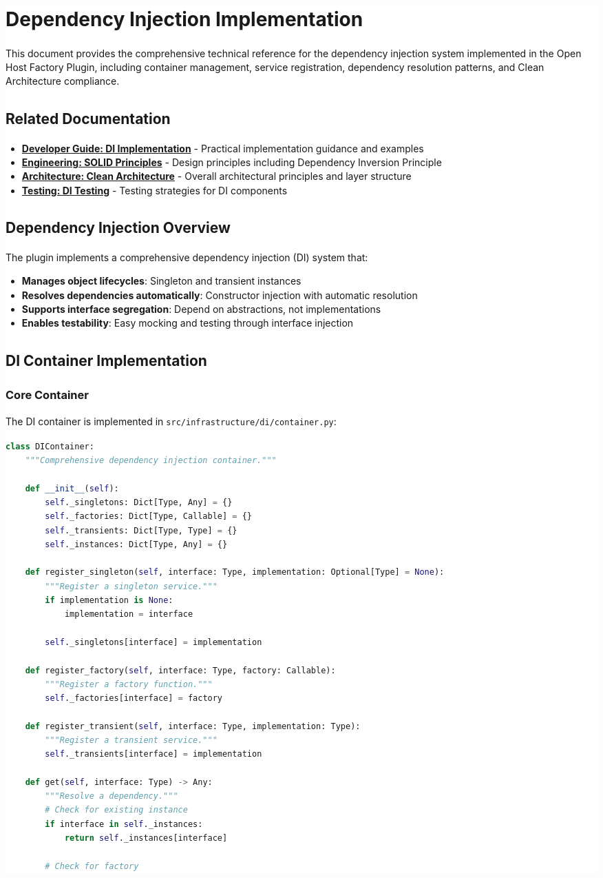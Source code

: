 # Dependency Injection Implementation

This document provides the comprehensive technical reference for the dependency injection system implemented in the Open Host Factory Plugin, including container management, service registration, dependency resolution patterns, and Clean Architecture compliance.

## Related Documentation

- **[Developer Guide: DI Implementation](../developer_guide/dependency_injection.md)** - Practical implementation guidance and examples
- **[Engineering: SOLID Principles](../engineering/solid_principles.md)** - Design principles including Dependency Inversion Principle
- **[Architecture: Clean Architecture](./clean_architecture.md)** - Overall architectural principles and layer structure
- **[Testing: DI Testing](../developer_guide/testing.md)** - Testing strategies for DI components

## Dependency Injection Overview

The plugin implements a comprehensive dependency injection (DI) system that:

- **Manages object lifecycles**: Singleton and transient instances
- **Resolves dependencies automatically**: Constructor injection with automatic resolution
- **Supports interface segregation**: Depend on abstractions, not implementations
- **Enables testability**: Easy mocking and testing through interface injection

## DI Container Implementation

### Core Container

The DI container is implemented in `src/infrastructure/di/container.py`:

```python
class DIContainer:
    """Comprehensive dependency injection container."""
    
    def __init__(self):
        self._singletons: Dict[Type, Any] = {}
        self._factories: Dict[Type, Callable] = {}
        self._transients: Dict[Type, Type] = {}
        self._instances: Dict[Type, Any] = {}
    
    def register_singleton(self, interface: Type, implementation: Optional[Type] = None):
        """Register a singleton service."""
        if implementation is None:
            implementation = interface
        
        self._singletons[interface] = implementation
    
    def register_factory(self, interface: Type, factory: Callable):
        """Register a factory function."""
        self._factories[interface] = factory
    
    def register_transient(self, interface: Type, implementation: Type):
        """Register a transient service."""
        self._transients[interface] = implementation
    
    def get(self, interface: Type) -> Any:
        """Resolve a dependency."""
        # Check for existing instance
        if interface in self._instances:
            return self._instances[interface]
        
        # Check for factory
```
